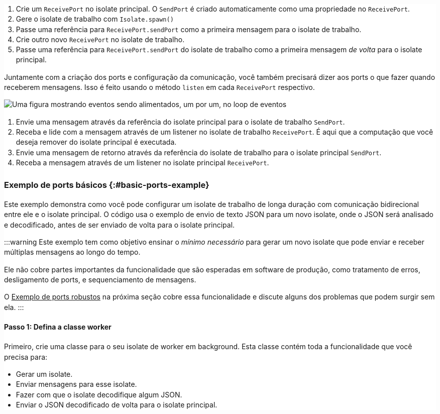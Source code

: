 1. Crie um `ReceivePort` no isolate principal. O `SendPort` é criado
   automaticamente como uma propriedade no `ReceivePort`.
2. Gere o isolate de trabalho com `Isolate.spawn()`
3. Passe uma referência para `ReceivePort.sendPort` como a primeira mensagem para o
   isolate de trabalho.
4. Crie outro novo `ReceivePort` no isolate de trabalho.
5. Passe uma referência para `ReceivePort.sendPort` do isolate de trabalho como a
   primeira mensagem _de volta_ para o isolate principal.

Juntamente com a criação dos ports e configuração da comunicação, você também precisará
dizer aos ports o que fazer quando receberem mensagens. Isso é feito usando
o método `listen` em cada `ReceivePort` respectivo.

![Uma figura mostrando eventos sendo alimentados, um por um, no loop de eventos](/assets/img/language/concurrency/ports-passing-messages.png)

1. Envie uma mensagem através da referência do isolate principal para o isolate de trabalho
   `SendPort`.
2. Receba e lide com a mensagem através de um listener no isolate de trabalho
   `ReceivePort`. É aqui que a computação que você deseja remover do
   isolate principal é executada.
3. Envie uma mensagem de retorno através da referência do isolate de trabalho para o
   isolate principal `SendPort`.
4. Receba a mensagem através de um listener no isolate principal `ReceivePort`.

### Exemplo de ports básicos {:#basic-ports-example}

Este exemplo demonstra como você pode configurar um isolate de trabalho de longa duração
com comunicação bidirecional entre ele e o isolate principal.
O código usa o exemplo de envio de texto JSON para um novo isolate,
onde o JSON será analisado e decodificado,
antes de ser enviado de volta para o isolate principal.

:::warning
Este exemplo tem como objetivo ensinar o _mínimo necessário_ para
gerar um novo isolate que pode enviar e receber múltiplas mensagens ao longo do tempo.

Ele não cobre partes importantes da funcionalidade que são esperadas
em software de produção, como tratamento de erros, desligamento de ports,
e sequenciamento de mensagens.

O [Exemplo de ports robustos][exemplo de ports robustos] na próxima seção cobre essa funcionalidade e
discute alguns dos problemas que podem surgir sem ela.
:::

[exemplo de ports robustos]: #robust-ports-example

#### Passo 1: Defina a classe worker

Primeiro, crie uma classe para o seu isolate de worker em background.
Esta classe contém toda a funcionalidade que você precisa para:

- Gerar um isolate.
- Enviar mensagens para esse isolate.
- Fazer com que o isolate decodifique algum JSON.
- Enviar o JSON decodificado de volta para o isolate principal.


[Flutter]: {{site.flutter-docs}}/perf/isolates
[`Isolate.run()`]: {{site.dart-api}}/dart-isolate/Isolate/run.html
[função `compute` do Flutter]: {{site.flutter-api}}/flutter/foundation/compute.html
[send_and_receive.dart]: {{site.repo.dart.org}}/samples/blob/main/isolates/bin/send_and_receive.dart
[worker em background]: /language/concurrency#background-workers
[isolate principal]: /language/concurrency#the-main-isolate
[closure]: /language/functions#anonymous-functions
[`Isolate.exit()`]: {{site.dart-api}}/dart-isolate/Isolate/exit.html
[`Isolate.spawn()`]: {{site.dart-api}}/dart-isolate/Isolate/spawn.html
[`ReceivePort`]: {{site.dart-api}}/dart-isolate/ReceivePort-class.html
[`SendPort`]: {{site.dart-api}}/dart-isolate/SendPort-class.html
[`Método SendPort.send()`]: {{site.dart-api}}/dart-isolate/SendPort/send.html
[isolate principal]: /language/concurrency#isolates
[`Isolate.exit()`]: {{site.dart-api}}/dart-isolate/Isolate/exit.html
[`Isolate.spawn()`]: {{site.dart-api}}/dart-isolate/Isolate/spawn.html
[`ReceivePort`]: {{site.dart-api}}/dart-isolate/ReceivePort-class.html
[`SendPort`]: {{site.dart-api}}/dart-isolate/SendPort-class.html
[`SendPort.send()` method]: {{site.dart-api}}/dart-isolate/SendPort/send.html
[main isolate]: /language/concurrency#isolates
[`Stream`]: {{site.dart-api}}/dart-async/Stream-class.html
[`BroadcastStream`]: {{site.dart-api}}/dart-async/BroadcastStream-class.html
[`Completer`]: {{site.dart-api}}/dart-async/Completer-class.html
[`RawReceivePort`]: {{site.dart-api}}/dart-isolate/RawReceivePort-class.html
[record]: /language/records
[previous example]: #basic-ports-example
[`try`/`catch` block]: /language/error-handling#catch
[`RemoteError`]: {{site.dart-api}}/dart-isolate/RemoteError-class.html